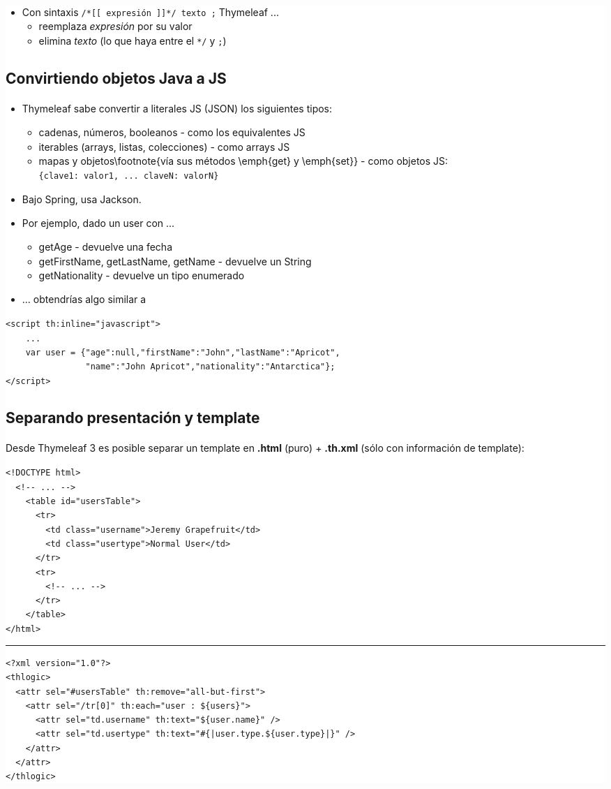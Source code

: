 * Con sintaxis `/*[[ expresión ]]*/ texto ;` Thymeleaf ...
    - reemplaza *expresión* por su valor
    - elimina *texto* (lo que haya entre el `*/` y `;`)

## Convirtiendo objetos Java a JS

* Thymeleaf sabe convertir a literales JS (JSON) los siguientes tipos:
    - cadenas, números, booleanos - como los equivalentes JS
    - iterables (arrays, listas, colecciones) - como arrays JS
    - mapas y objetos\footnote{vía sus métodos \emph{get} y \emph{set}} - como objetos JS:\
    `{clave1: valor1, ... claveN: valorN}`
* Bajo Spring, usa Jackson.

* Por ejemplo, dado un user con ...
    * getAge - devuelve una fecha
    * getFirstName, getLastName, getName - devuelve un String
    * getNationality - devuelve un tipo enumerado
* ... obtendrías algo similar a 

~~~{.html}
<script th:inline="javascript">
    ...
    var user = {"age":null,"firstName":"John","lastName":"Apricot",
                "name":"John Apricot","nationality":"Antarctica"};
</script>
~~~

## Separando presentación y template

Desde Thymeleaf 3 es posible separar un template en **.html** (puro) + **.th.xml** (sólo con información de template):

~~~{.html}
<!DOCTYPE html>
  <!-- ... -->
    <table id="usersTable">
      <tr>
        <td class="username">Jeremy Grapefruit</td>
        <td class="usertype">Normal User</td>
      </tr>
      <tr>
        <!-- ... -->
      </tr>
    </table>
</html>
~~~

- - - 

~~~{.xml}
<?xml version="1.0"?>
<thlogic>
  <attr sel="#usersTable" th:remove="all-but-first">
    <attr sel="/tr[0]" th:each="user : ${users}">
      <attr sel="td.username" th:text="${user.name}" />
      <attr sel="td.usertype" th:text="#{|user.type.${user.type}|}" />
    </attr>
  </attr>
</thlogic>
~~~
